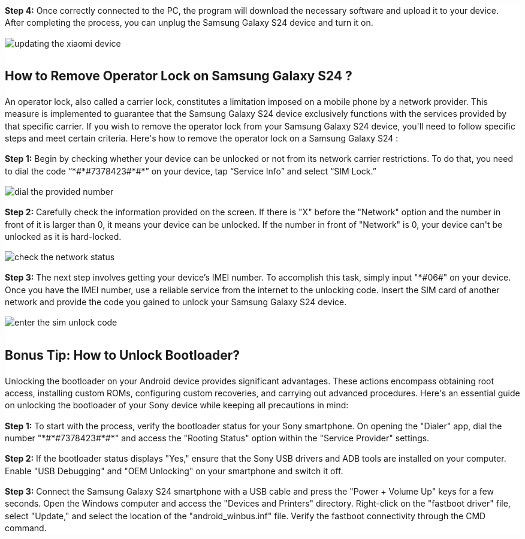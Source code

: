 **Step 4:** Once correctly connected to the PC, the program will download the necessary software and upload it to your device. After completing the process, you can unplug the Samsung Galaxy S24 device and turn it on.

![updating the xiaomi device](https://images.wondershare.com/drfone/article/2023/10/unlock-sony-xperia-pin-code-4.jpg)

## How to Remove Operator Lock on Samsung Galaxy S24 ?

An operator lock, also called a carrier lock, constitutes a limitation imposed on a mobile phone by a network provider. This measure is implemented to guarantee that the Samsung Galaxy S24 device exclusively functions with the services provided by that specific carrier. If you wish to remove the operator lock from your Samsung Galaxy S24  device, you'll need to follow specific steps and meet certain criteria. Here's how to remove the operator lock on a Samsung Galaxy S24 :

**Step 1:** Begin by checking whether your device can be unlocked or not from its network carrier restrictions. To do that, you need to dial the code “\*#\*#7378423#\*#\*” on your device, tap “Service Info” and select “SIM Lock.”

![dial the provided number](https://images.wondershare.com/drfone/article/2023/10/unlock-sony-xperia-pin-code-5.jpg)

**Step 2:** Carefully check the information provided on the screen. If there is "X" before the "Network" option and the number in front of it is larger than 0, it means your device can be unlocked. If the number in front of "Network" is 0, your device can't be unlocked as it is hard-locked.

![check the network status](https://images.wondershare.com/drfone/article/2023/10/unlock-sony-xperia-pin-code-6.jpg)

**Step 3:** The next step involves getting your device’s IMEI number. To accomplish this task, simply input "\*#06#" on your device. Once you have the IMEI number, use a reliable service from the internet to the unlocking code. Insert the SIM card of another network and provide the code you gained to unlock your Samsung Galaxy S24  device.

![enter the sim unlock code](https://images.wondershare.com/drfone/article/2023/10/unlock-sony-xperia-pin-code-7.jpg)

## Bonus Tip: How to Unlock Bootloader?

Unlocking the bootloader on your Android device provides significant advantages. These actions encompass obtaining root access, installing custom ROMs, configuring custom recoveries, and carrying out advanced procedures. Here's an essential guide on unlocking the bootloader of your Sony device while keeping all precautions in mind:

**Step 1:** To start with the process, verify the bootloader status for your Sony smartphone. On opening the "Dialer" app, dial the number "\*#\*#7378423#\*#\*" and access the "Rooting Status" option within the "Service Provider" settings.

**Step 2:** If the bootloader status displays "Yes," ensure that the Sony USB drivers and ADB tools are installed on your computer. Enable "USB Debugging" and "OEM Unlocking" on your smartphone and switch it off.

**Step 3:** Connect the Samsung Galaxy S24  smartphone with a USB cable and press the "Power + Volume Up" keys for a few seconds. Open the Windows computer and access the "Devices and Printers" directory. Right-click on the "fastboot driver" file, select "Update," and select the location of the "android\_winbus.inf" file. Verify the fastboot connectivity through the CMD command.
